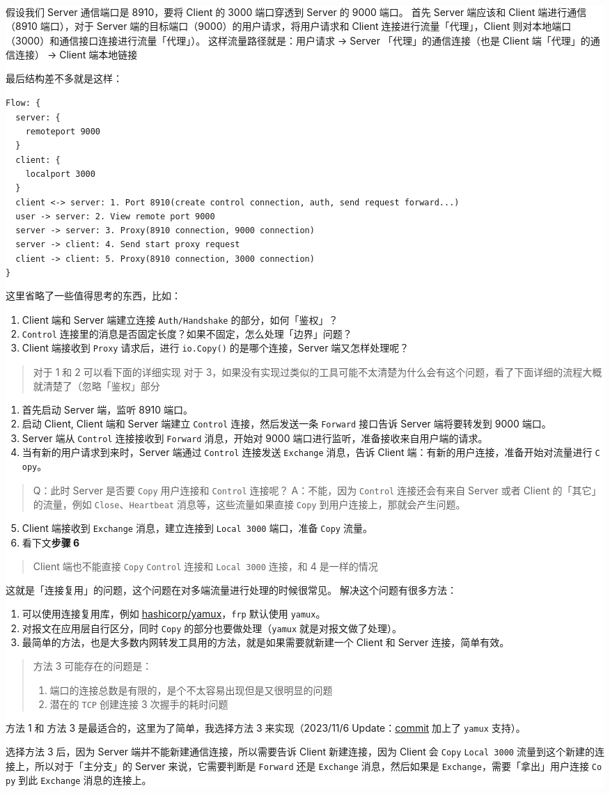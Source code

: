 假设我们 Server 通信端口是 8910，要将 Client 的 3000 端口穿透到 Server 的 9000 端口。
首先 Server 端应该和 Client 端进行通信（8910 端口），对于 Server 端的目标端口（9000）的用户请求，将用户请求和 Client 连接进行流量「代理」，Client 则对本地端口（3000）和通信接口连接进行流量「代理」）。
这样流量路径就是：用户请求 -> Server 「代理」的通信连接（也是 Client 端「代理」的通信连接） -> Client 端本地链接

最后结构差不多就是这样：
```d2
Flow: {
  server: {
    remoteport 9000
  }
  client: {
    localport 3000
  }
  client <-> server: 1. Port 8910(create control connection, auth, send request forward...)
  user -> server: 2. View remote port 9000
  server -> server: 3. Proxy(8910 connection, 9000 connection)
  server -> client: 4. Send start proxy request
  client -> client: 5. Proxy(8910 connection, 3000 connection)
}
```

这里省略了一些值得思考的东西，比如：
1. Client 端和 Server 端建立连接 `Auth/Handshake` 的部分，如何「鉴权」？
2. `Control` 连接里的消息是否固定长度？如果不固定，怎么处理「边界」问题？
3. Client 端接收到 `Proxy` 请求后，进行 `io.Copy()` 的是哪个连接，Server 端又怎样处理呢？

> 对于 1 和 2 可以看下面的详细实现
> 对于 3，如果没有实现过类似的工具可能不太清楚为什么会有这个问题，看了下面详细的流程大概就清楚了（忽略「鉴权」部分

1. 首先启动 Server 端，监听 8910 端口。
2. 启动 Client, Client 端和 Server 端建立 `Control` 连接，然后发送一条 `Forward` 接口告诉 Server 端将要转发到 9000 端口。
3. Server 端从 `Control` 连接接收到 `Forward` 消息，开始对 9000 端口进行监听，准备接收来自用户端的请求。
4. 当有新的用户请求到来时，Server 端通过 `Control` 连接发送 `Exchange` 消息，告诉 Client 端：有新的用户连接，准备开始对流量进行 `Copy`。
> Q：此时 Server 是否要 `Copy` 用户连接和 `Control` 连接呢？
> A：不能，因为 `Control` 连接还会有来自 Server 或者 Client 的「其它」的流量，例如 `Close`、`Heartbeat` 消息等，这些流量如果直接 `Copy` 到用户连接上，那就会产生问题。
5. Client 端接收到 `Exchange` 消息，建立连接到 `Local 3000` 端口，准备 `Copy` 流量。
6. 看下文**步骤 6**

> Client 端也不能直接 `Copy` `Control` 连接和 `Local 3000` 连接，和 4 是一样的情况

这就是「连接复用」的问题，这个问题在对多端流量进行处理的时候很常见。
解决这个问题有很多方法：
1. 可以使用连接复用库，例如 [hashicorp/yamux](https://github.com/hashicorp/yamux)，`frp` 默认使用 `yamux`。
2. 对报文在应用层自行区分，同时 `Copy` 的部分也要做处理（`yamux` 就是对报文做了处理）。 
3. 最简单的方法，也是大多数内网转发工具用的方法，就是如果需要就新建一个 Client 和 Server 连接，简单有效。

> 方法 3 可能存在的问题是：
> 1. 端口的连接总数是有限的，是个不太容易出现但是又很明显的问题
> 2. 潜在的 `TCP` 创建连接 3 次握手的耗时问题

方法 1 和 方法 3 是最适合的，这里为了简单，我选择方法 3 来实现（2023/11/6 Update：[commit](https://github.com/abcdlsj/gnar/commit/fb5ca54b60ea9b1b2df3e877ad2978af0beba09f) 加上了 `yamux` 支持）。

选择方法 3 后，因为 Server 端并不能新建通信连接，所以需要告诉 Client 新建连接，因为 Client 会 `Copy` `Local 3000` 流量到这个新建的连接上，所以对于「主分支」的 Server 来说，它需要判断是 `Forward` 还是 `Exchange` 消息，然后如果是 `Exchange`，需要「拿出」用户连接 `Copy` 到此 `Exchange` 消息的连接上。
